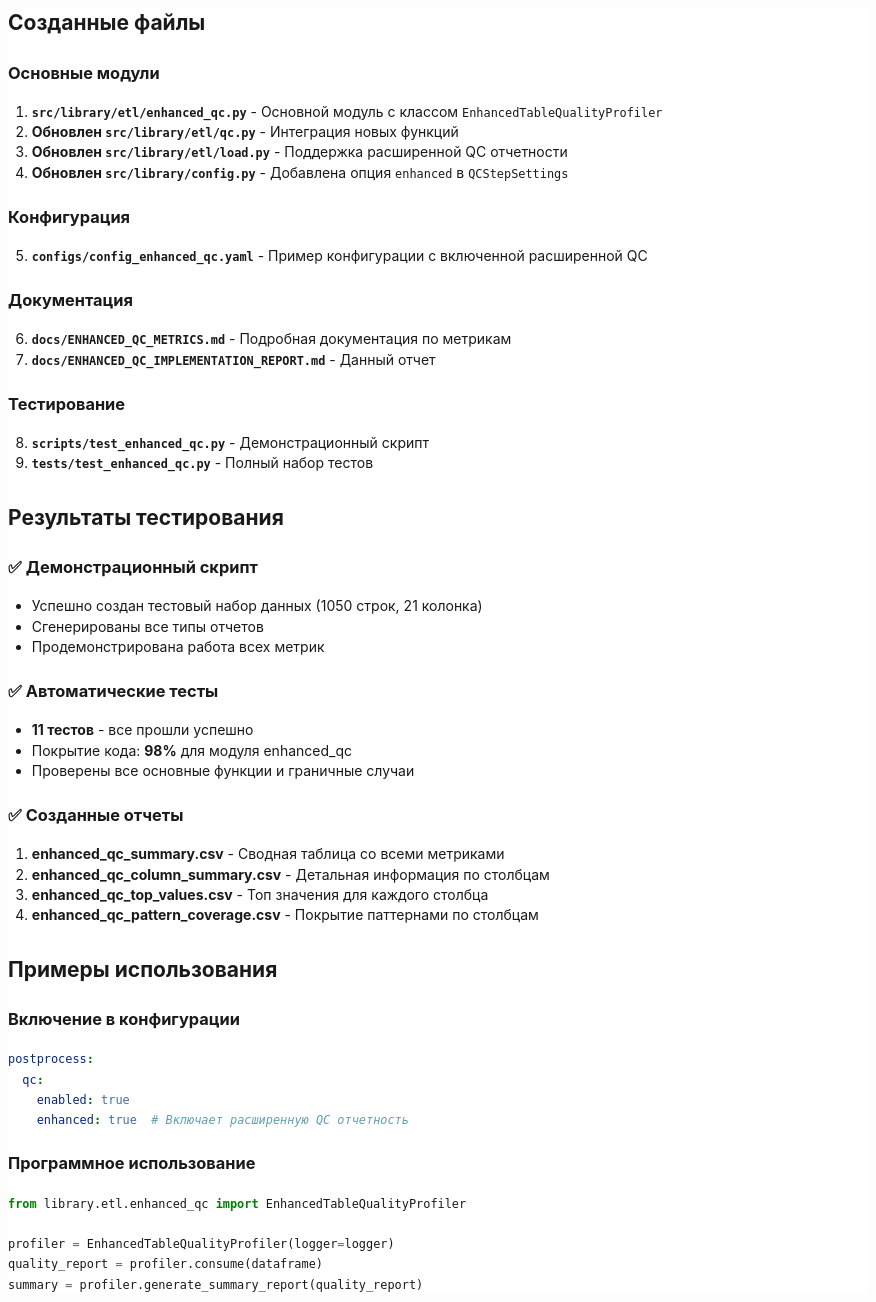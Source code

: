 ## Созданные файлы

### Основные модули
1. **`src/library/etl/enhanced_qc.py`** - Основной модуль с классом `EnhancedTableQualityProfiler`
2. **Обновлен `src/library/etl/qc.py`** - Интеграция новых функций
3. **Обновлен `src/library/etl/load.py`** - Поддержка расширенной QC отчетности
4. **Обновлен `src/library/config.py`** - Добавлена опция `enhanced` в `QCStepSettings`

### Конфигурация
5. **`configs/config_enhanced_qc.yaml`** - Пример конфигурации с включенной расширенной QC

### Документация
6. **`docs/ENHANCED_QC_METRICS.md`** - Подробная документация по метрикам
7. **`docs/ENHANCED_QC_IMPLEMENTATION_REPORT.md`** - Данный отчет

### Тестирование
8. **`scripts/test_enhanced_qc.py`** - Демонстрационный скрипт
9. **`tests/test_enhanced_qc.py`** - Полный набор тестов

## Результаты тестирования

### ✅ Демонстрационный скрипт
- Успешно создан тестовый набор данных (1050 строк, 21 колонка)
- Сгенерированы все типы отчетов
- Продемонстрирована работа всех метрик

### ✅ Автоматические тесты
- **11 тестов** - все прошли успешно
- Покрытие кода: **98%** для модуля enhanced_qc
- Проверены все основные функции и граничные случаи

### ✅ Созданные отчеты
1. **enhanced_qc_summary.csv** - Сводная таблица со всеми метриками
2. **enhanced_qc_column_summary.csv** - Детальная информация по столбцам
3. **enhanced_qc_top_values.csv** - Топ значения для каждого столбца
4. **enhanced_qc_pattern_coverage.csv** - Покрытие паттернами по столбцам

## Примеры использования

### Включение в конфигурации
```yaml
postprocess:
  qc:
    enabled: true
    enhanced: true  # Включает расширенную QC отчетность
```

### Программное использование
```python
from library.etl.enhanced_qc import EnhancedTableQualityProfiler

profiler = EnhancedTableQualityProfiler(logger=logger)
quality_report = profiler.consume(dataframe)
summary = profiler.generate_summary_report(quality_report)
```
